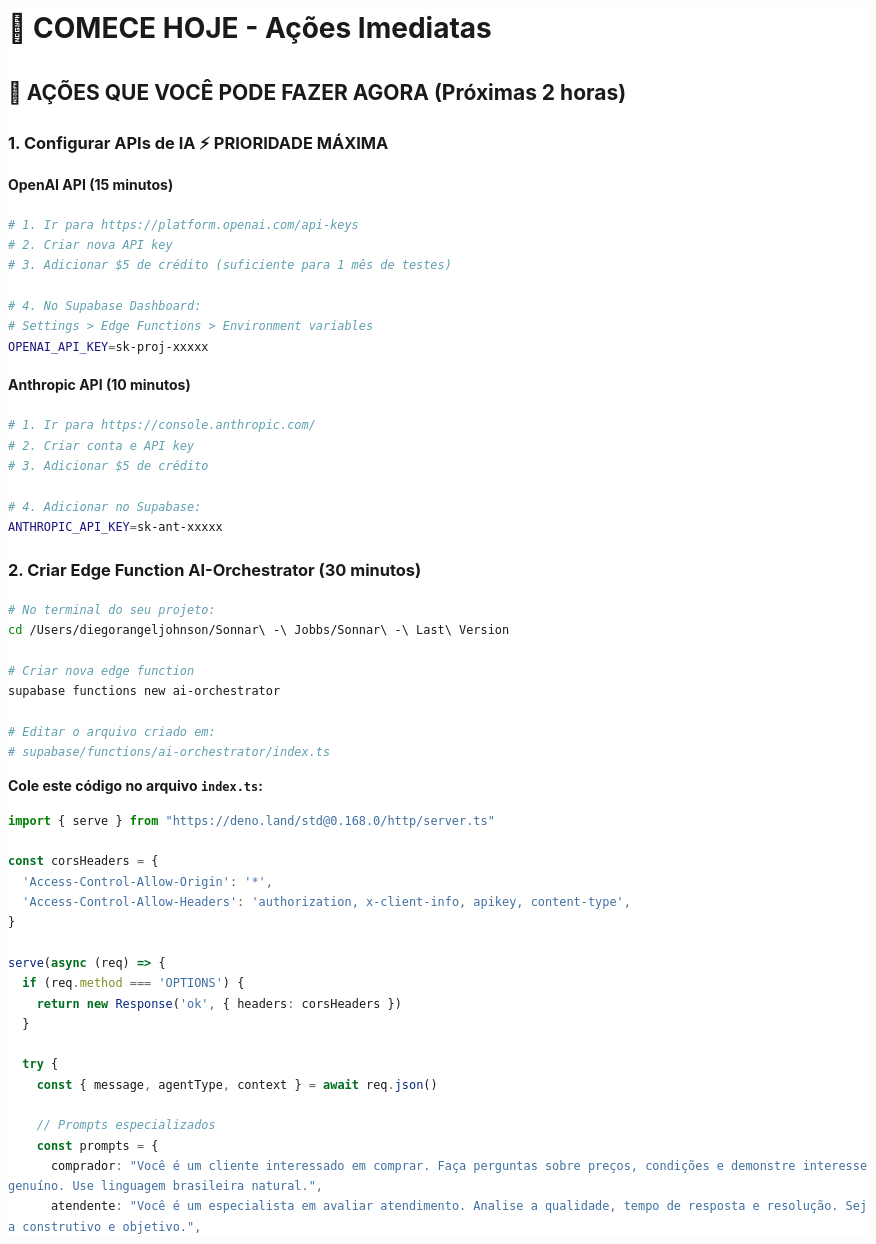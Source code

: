 # 🚀 COMECE HOJE - Ações Imediatas

## 🎯 **AÇÕES QUE VOCÊ PODE FAZER AGORA (Próximas 2 horas)**

### **1. Configurar APIs de IA** ⚡ **PRIORIDADE MÁXIMA**

#### **OpenAI API (15 minutos)**
```bash
# 1. Ir para https://platform.openai.com/api-keys
# 2. Criar nova API key
# 3. Adicionar $5 de crédito (suficiente para 1 mês de testes)

# 4. No Supabase Dashboard:
# Settings > Edge Functions > Environment variables
OPENAI_API_KEY=sk-proj-xxxxx
```

#### **Anthropic API (10 minutos)**
```bash
# 1. Ir para https://console.anthropic.com/
# 2. Criar conta e API key  
# 3. Adicionar $5 de crédito

# 4. Adicionar no Supabase:
ANTHROPIC_API_KEY=sk-ant-xxxxx
```

### **2. Criar Edge Function AI-Orchestrator** (30 minutos)

```bash
# No terminal do seu projeto:
cd /Users/diegorangeljohnson/Sonnar\ -\ Jobbs/Sonnar\ -\ Last\ Version

# Criar nova edge function
supabase functions new ai-orchestrator

# Editar o arquivo criado em:
# supabase/functions/ai-orchestrator/index.ts
```

**Cole este código no arquivo `index.ts`:**

```typescript
import { serve } from "https://deno.land/std@0.168.0/http/server.ts"

const corsHeaders = {
  'Access-Control-Allow-Origin': '*',
  'Access-Control-Allow-Headers': 'authorization, x-client-info, apikey, content-type',
}

serve(async (req) => {
  if (req.method === 'OPTIONS') {
    return new Response('ok', { headers: corsHeaders })
  }

  try {
    const { message, agentType, context } = await req.json()
    
    // Prompts especializados
    const prompts = {
      comprador: "Você é um cliente interessado em comprar. Faça perguntas sobre preços, condições e demonstre interesse genuíno. Use linguagem brasileira natural.",
      atendente: "Você é um especialista em avaliar atendimento. Analise a qualidade, tempo de resposta e resolução. Seja construtivo e objetivo.",
```